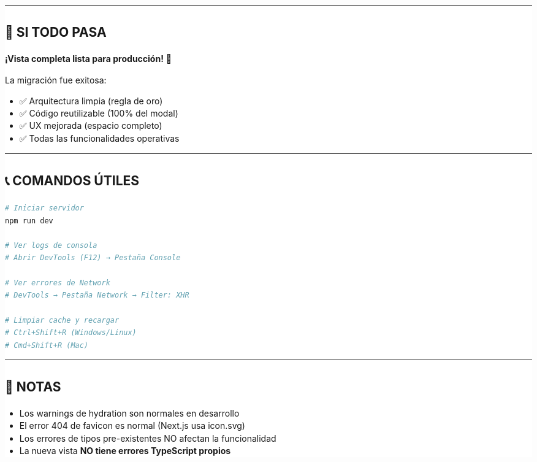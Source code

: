 
---

## 🎉 SI TODO PASA

**¡Vista completa lista para producción!** 🚀

La migración fue exitosa:
- ✅ Arquitectura limpia (regla de oro)
- ✅ Código reutilizable (100% del modal)
- ✅ UX mejorada (espacio completo)
- ✅ Todas las funcionalidades operativas

---

## 📞 COMANDOS ÚTILES

```bash
# Iniciar servidor
npm run dev

# Ver logs de consola
# Abrir DevTools (F12) → Pestaña Console

# Ver errores de Network
# DevTools → Pestaña Network → Filter: XHR

# Limpiar cache y recargar
# Ctrl+Shift+R (Windows/Linux)
# Cmd+Shift+R (Mac)
```

---

## 📝 NOTAS

- Los warnings de hydration son normales en desarrollo
- El error 404 de favicon es normal (Next.js usa icon.svg)
- Los errores de tipos pre-existentes NO afectan la funcionalidad
- La nueva vista **NO tiene errores TypeScript propios**
